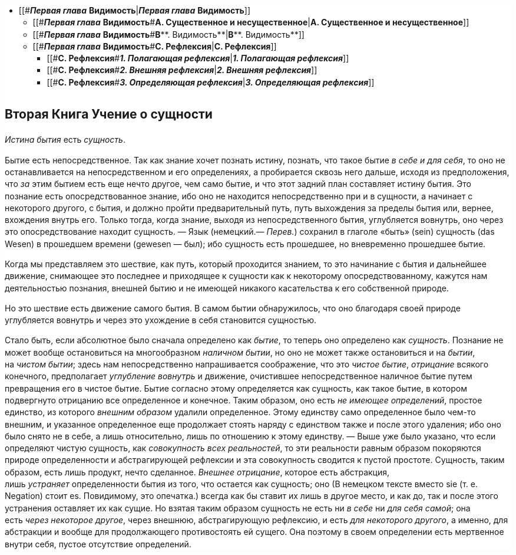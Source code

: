 - [[#**_Первая глава_** **Видимость**|**_Первая глава_** **Видимость**]]
	- [[#**_Первая глава_** **Видимость**#**А. Существенное и несущественное**|**А. Существенное и несущественное**]]
	- [[#**_Первая глава_** **Видимость**#**B****. Видимость**|**B****. Видимость**]]
	- [[#**_Первая глава_** **Видимость**#**С. Рефлексия**|**С. Рефлексия**]]
		- [[#**С. Рефлексия**#**_1. Полагающая рефлексия_**|**_1. Полагающая рефлексия_**]]
		- [[#**С. Рефлексия**#**_2. Внешняя рефлексия_**|**_2. Внешняя рефлексия_**]]
		- [[#**С. Рефлексия**#**_3. Определяющая рефлексия_**|**_3. Определяющая рефлексия_**]]

## **Вторая Книга Учение о сущности**

_Истина бытия_ есть _сущность_.

Бытие есть непосредственное. Так как знание хочет познать истину, познать, что такое бытие _в себе и для себя_, то оно не останавливается на непосредственном и его определениях, а пробирается сквозь него дальше, исходя из предположения, что _за_ этим бытием есть еще нечто другое, чем само бытие, и что этот задний план составляет истину бытия. Это познание есть опосредствованное знание, ибо оно не находится непосредственно при и в сущности, а начинает с некоторого другого, с бытия, и должно пройти предварительный путь, путь выхождения за пределы бытия или, вернее, вхождения внутрь его. Только тогда, когда знание, выходя из непосредственного бытия, углубляется вовнутрь, оно через это опосредствование находит сущность. — Язык (немецкий.— _Перев._) сохранил в глаголе «быть» (sein) сущность (das Wesen) в прошедшем времени (gewesen — был); ибо сущность есть прошедшее, но вневременно прошедшее бытие.

Когда мы представляем это шествие, как путь, который проходится знанием, то это начинание с бытия и дальнейшее движение, снимающее это последнее и приходящее к сущности как к некоторому опосредствованному, кажутся нам деятельностью познания, внешней бытию и не имеющей никакого касательства к его собственной природе.

Но это шествие есть движение самого бытия. В самом бытии обнаружилось, что оно благодаря своей природе углубляется вовнутрь и через это ухождение в себя становится сущностью.

Стало быть, если абсолютное было сначала определено как _бытие_, то теперь оно определено как _сущность_. Познание не может вообще остановиться на многообразном _наличном бытии_, но оно не может также остановиться и на _бытии_, на _чистом бытии_; здесь нам непосредственно напрашивается соображение, что это _чистое бытие_, _отрицание_ всякого конечного, предполагает _углубление вовнутрь_ и движение, очистившее непосредственное наличное бытие путем превращения его в чистое бытие. Бытие согласно этому определяется как сущность, как такое бытие, в котором подвергнуто отрицанию все определенное и конечное. Таким образом, оно есть _не имеющее определений_, простое единство, из которого _внешним образом_ удалили определенное. Этому единству само определенное было чем-то внешним, и указанное определенное еще продолжает стоять наряду с единством также и после этого удаления; ибо оно было снято не в себе, а лишь относительно, лишь по отношению к этому единству. — Выше уже было указано, что если определяют чистую сущность, как _совокупность всех реальностей_, то эти реальности равным образом покоряются природе определенности и абстрагирующей рефлексии и эта совокупность сводится к пустой простоте. Сущность, таким образом, есть лишь продукт, нечто сделанное. _Внешнее отрицание_, которое есть абстракция, лишь _устраняет_ определенности бытия из того, что остается как сущность; оно (В немецком тексте вместо sie (т. е. Negation) стоит es. Повидимому, это опечатка.) всегда как бы ставит их лишь в другое место, и как до, так и после этого устранения оставляет их как сущие. Но взятая таким образом сущность не есть ни _в себе_ ни _для себя самой_; она есть _через некоторое другое_, через внешнюю, абстрагирующую рефлексию, и есть _для некоторого другого_, а именно, для абстракции и вообще для продолжающего противостоять ей сущего. Она поэтому в своем определении есть мертвенное внутри себя, пустое отсутствие определений.
